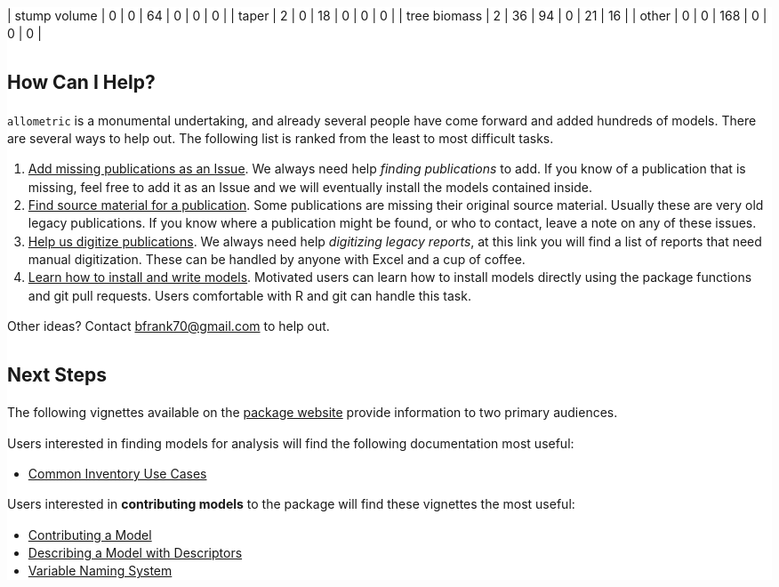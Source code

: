 | stump volume            |   0 |   0 |  64 |   0 |   0 |   0 |
| taper                   |   2 |   0 |  18 |   0 |   0 |   0 |
| tree biomass            |   2 |  36 |  94 |   0 |  21 |  16 |
| other                   |   0 |   0 | 168 |   0 |   0 |   0 |

## How Can I Help?

`allometric` is a monumental undertaking, and already several people
have come forward and added hundreds of models. There are several ways
to help out. The following list is ranked from the least to most
difficult tasks.

1.  [Add missing publications as an
    Issue](https://github.com/allometric/models/issues/new?assignees=brycefrank&labels=add+publication&projects=&template=add-models-from-a-publication.md&title=%5BInsert+Author-Date+Citation%5D).
    We always need help *finding publications* to add. If you know of a
    publication that is missing, feel free to add it as an Issue and we
    will eventually install the models contained inside.
2.  [Find source material for a
    publication](https://github.com/allometric/models/labels/missing%20source).
    Some publications are missing their original source material.
    Usually these are very old legacy publications. If you know where a
    publication might be found, or who to contact, leave a note on any
    of these issues.
3.  [Help us digitize
    publications](https://github.com/allometric/models/labels/digitization%20needed).
    We always need help *digitizing legacy reports*, at this link you
    will find a list of reports that need manual digitization. These can
    be handled by anyone with Excel and a cup of coffee.
4.  [Learn how to install and write
    models](https://allometric.org/articles/installing_a_model.html).
    Motivated users can learn how to install models directly using the
    package functions and git pull requests. Users comfortable with R
    and git can handle this task.

Other ideas? Contact <bfrank70@gmail.com> to help out.

## Next Steps

The following vignettes available on the [package
website](https://allometric.org/index.html) provide information to two
primary audiences.

Users interested in finding models for analysis will find the following
documentation most useful:

- [Common Inventory Use
  Cases](https://allometric.org/articles/inventory_example.html)

Users interested in **contributing models** to the package will find
these vignettes the most useful:

- [Contributing a
  Model](https://allometric.org/articles/installing_a_model.html)
- [Describing a Model with
  Descriptors](https://allometric.org/articles/descriptors.html)
- [Variable Naming
  System](https://allometric.org/articles/variable_naming_system.html)
